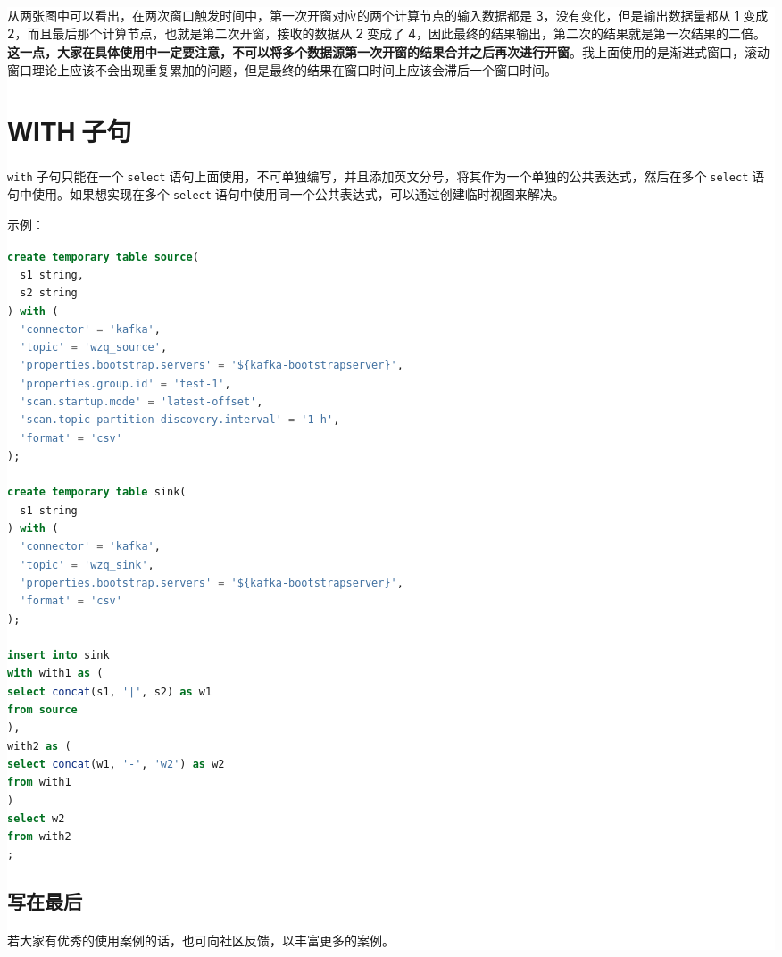 从两张图中可以看出，在两次窗口触发时间中，第一次开窗对应的两个计算节点的输入数据都是 3，没有变化，但是输出数据量都从 1 变成 2，而且最后那个计算节点，也就是第二次开窗，接收的数据从 2 变成了 4，因此最终的结果输出，第二次的结果就是第一次结果的二倍。**这一点，大家在具体使用中一定要注意，不可以将多个数据源第一次开窗的结果合并之后再次进行开窗**。我上面使用的是渐进式窗口，滚动窗口理论上应该不会出现重复累加的问题，但是最终的结果在窗口时间上应该会滞后一个窗口时间。

# WITH 子句

`with` 子句只能在一个 `select` 语句上面使用，不可单独编写，并且添加英文分号，将其作为一个单独的公共表达式，然后在多个 `select` 语句中使用。如果想实现在多个 `select` 语句中使用同一个公共表达式，可以通过创建临时视图来解决。

示例：

```sql
create temporary table source(
  s1 string,
  s2 string
) with (
  'connector' = 'kafka',
  'topic' = 'wzq_source',
  'properties.bootstrap.servers' = '${kafka-bootstrapserver}',
  'properties.group.id' = 'test-1',
  'scan.startup.mode' = 'latest-offset',
  'scan.topic-partition-discovery.interval' = '1 h',
  'format' = 'csv'
);

create temporary table sink(
  s1 string
) with (
  'connector' = 'kafka',
  'topic' = 'wzq_sink',
  'properties.bootstrap.servers' = '${kafka-bootstrapserver}',
  'format' = 'csv'
);

insert into sink
with with1 as (
select concat(s1, '|', s2) as w1
from source
),
with2 as (
select concat(w1, '-', 'w2') as w2
from with1
)
select w2
from with2
;
```



## 写在最后

若大家有优秀的使用案例的话，也可向社区反馈，以丰富更多的案例。
